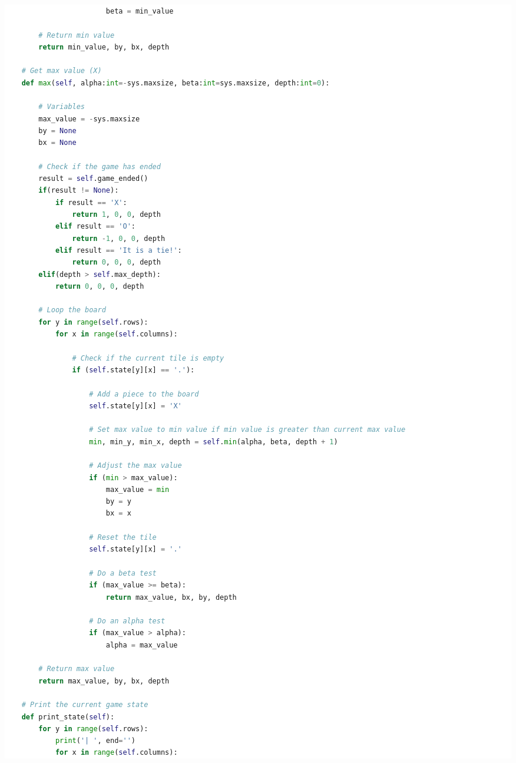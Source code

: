 ```python
                        beta = min_value

        # Return min value
        return min_value, by, bx, depth

    # Get max value (X)
    def max(self, alpha:int=-sys.maxsize, beta:int=sys.maxsize, depth:int=0):

        # Variables
        max_value = -sys.maxsize
        by = None
        bx = None

        # Check if the game has ended
        result = self.game_ended()
        if(result != None):
            if result == 'X':
                return 1, 0, 0, depth
            elif result == 'O':
                return -1, 0, 0, depth
            elif result == 'It is a tie!':
                return 0, 0, 0, depth
        elif(depth > self.max_depth):
            return 0, 0, 0, depth

        # Loop the board
        for y in range(self.rows):
            for x in range(self.columns):

                # Check if the current tile is empty
                if (self.state[y][x] == '.'):
                    
                    # Add a piece to the board
                    self.state[y][x] = 'X'

                    # Set max value to min value if min value is greater than current max value
                    min, min_y, min_x, depth = self.min(alpha, beta, depth + 1)

                    # Adjust the max value
                    if (min > max_value):
                        max_value = min
                        by = y
                        bx = x

                    # Reset the tile
                    self.state[y][x] = '.'

                    # Do a beta test
                    if (max_value >= beta):
                        return max_value, bx, by, depth

                    # Do an alpha test
                    if (max_value > alpha):
                        alpha = max_value

        # Return max value
        return max_value, by, bx, depth

    # Print the current game state
    def print_state(self):
        for y in range(self.rows):
            print('| ', end='')
            for x in range(self.columns):
```